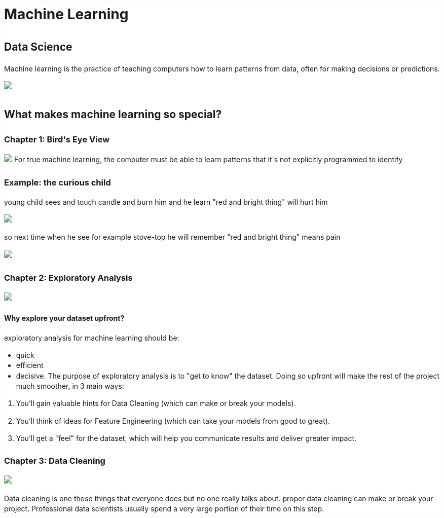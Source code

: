 # Machine Learning
##  Data Science


Machine learning is the practice of teaching computers how to learn patterns from data, often for making decisions or predictions.

![](https://elitedatascience.com/wp-content/uploads/2018/05/What-Goes-Into-a-Successful-Model.jpg)

## What makes machine learning so special?
### Chapter 1: Bird's Eye View
![](https://elitedatascience.com/wp-content/uploads/2018/05/birds-eye-view.png)
For true machine learning, the computer must be able to learn patterns that it's not explicitly programmed to identify

### Example: the curious child
young child sees and touch candle and burn him and he learn "red and bright thing" will hurt him 

![](https://elitedatascience.com/wp-content/uploads/2017/06/ooh-a-candle.png)

so next time when he see for example stove-top he will remember "red and bright thing" means pain

![](https://elitedatascience.com/wp-content/uploads/2017/06/nope-to-stovetop.png)

### Chapter 2: Exploratory Analysis
![](https://elitedatascience.com/wp-content/uploads/2018/05/exploratory-analysis.png)


#### Why explore your dataset upfront?
exploratory analysis for machine learning should be:
* quick
* efficient
* decisive.
The purpose of exploratory analysis is to "get to know" the dataset. Doing so upfront will make the rest of the project much smoother, in 3 main ways:


1. You’ll gain valuable hints for Data Cleaning (which can make or break your models).


2. You’ll think of ideas for Feature Engineering (which can take your models from good to great).

3. You’ll get a "feel" for the dataset, which will help you communicate results and deliver greater impact.

### Chapter 3: Data Cleaning
![](https://elitedatascience.com/wp-content/uploads/2018/05/data-cleaning.png)

Data cleaning is one those things that everyone does but no one really talks about. 
proper data cleaning can make or break your project. Professional data scientists usually spend a very large portion of their time on this step.
